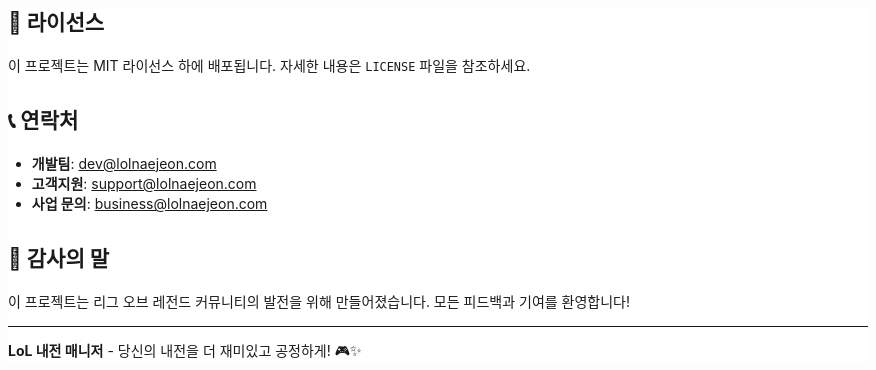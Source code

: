 ## 📄 라이선스

이 프로젝트는 MIT 라이선스 하에 배포됩니다. 자세한 내용은 `LICENSE` 파일을 참조하세요.

## 📞 연락처

- **개발팀**: dev@lolnaejeon.com
- **고객지원**: support@lolnaejeon.com
- **사업 문의**: business@lolnaejeon.com

## 🙏 감사의 말

이 프로젝트는 리그 오브 레전드 커뮤니티의 발전을 위해 만들어졌습니다. 모든 피드백과 기여를 환영합니다!

---

**LoL 내전 매니저** - 당신의 내전을 더 재미있고 공정하게! 🎮✨ 